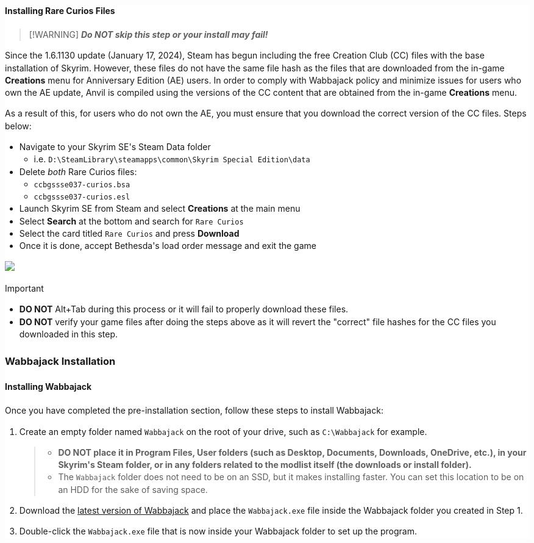 #### Installing Rare Curios Files
>
>[!WARNING]
> ***Do NOT skip this step or your install may fail!***

Since the 1.6.1130 update (January 17, 2024), Steam has begun including the free Creation Club (CC) files with the base installation of Skyrim. However, these files do not have the same file hash as the files that are downloaded from the in-game **Creations** menu for Anniversary Edition (AE) users. In order to comply with Wabbajack policy and minimize issues for users who own the AE update, Anvil is compiled using the versions of the CC content that are obtained from the in-game **Creations** menu.  

As a result of this, for users who do not own the AE, you must ensure that you download the correct version of the CC files. Steps below:

 - Navigate to your Skyrim SE's Steam Data folder
    - i.e. `D:\SteamLibrary\steamapps\common\Skyrim Special Edition\data`
 - Delete *both* Rare Curios files:
    - `ccbgssse037-curios.bsa`
    - `ccbgssse037-curios.esl`
 - Launch Skyrim SE from Steam and select **Creations** at the main menu
 - Select **Search** at the bottom and search for `Rare Curios`
 - Select the card titled `Rare Curios` and press **Download**
 - Once it is done, accept Bethesda's load order message and exit the game

![](https://cdn.discordapp.com/attachments/1008055818782003421/1263168806054920283/Rare_Curios.png?ex=673cbb1f&is=673b699f&hm=1f79621666901b9b4fd93a5a1eb0732779388c4fa3fe4bb77d2211ffb6ab881b&)

>[!IMPORTANT]
>
>- **DO NOT** Alt+Tab during this process or it will fail to properly download these files.
>- **DO NOT** verify your game files after doing the steps above as it will revert the "correct" file hashes for the CC files you downloaded in this step.

### Wabbajack Installation

#### Installing Wabbajack

Once you have completed the pre-installation section, follow these steps to install Wabbajack:

1. Create an empty folder named `Wabbajack` on the root of your drive, such as `C:\Wabbajack` for example.
    > - **DO NOT place it in Program Files, User folders (such as Desktop, Documents, Downloads, OneDrive, etc.), in your Skyrim's Steam folder, or in any folders related to the modlist itself (the downloads or install folder).**
    > - The `Wabbajack` folder does not need to be on an SSD, but it makes installing faster. You can set this location to be on an HDD for the sake of saving space.

2. Download the [latest version of Wabbajack](https://github.com/wabbajack-tools/wabbajack/releases/latest/download/Wabbajack.exe) and place the `Wabbajack.exe` file inside the Wabbajack folder you created in Step 1.

3. Double-click the `Wabbajack.exe` file that is now inside your Wabbajack folder to set up the program.


[cc-by-nc-sa]: http://creativecommons.org/licenses/by-nc-sa/4.0/
[cc-by-nc-sa-image]: https://licensebuttons.net/l/by-nc-sa/4.0/88x31.png
[cc-by-nc-sa-shield]: https://img.shields.io/badge/License-CC%20BY--NC--SA%204.0-lightgrey.svg